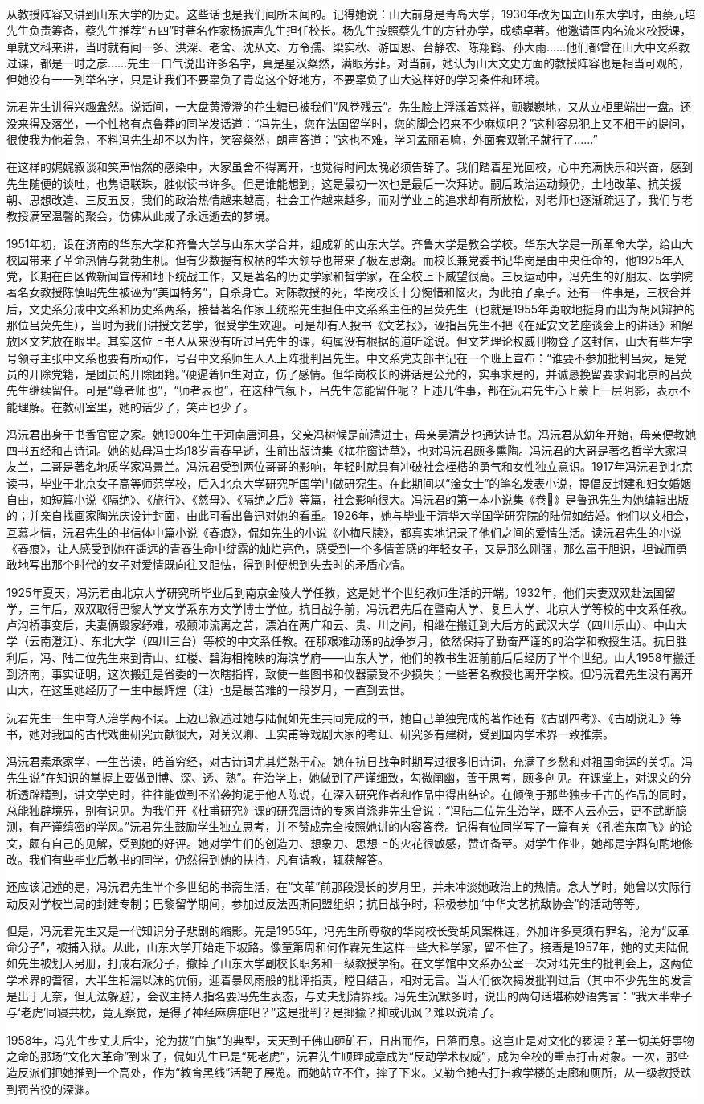
从教授阵容又讲到山东大学的历史。这些话也是我们闻所未闻的。记得她说：山大前身是青岛大学，1930年改为国立山东大学时，由蔡元培先生负责筹备，蔡先生推荐“五四”时著名作家杨振声先生担任校长。杨先生按照蔡先生的方针办学，成绩卓著。他邀请国内名流来校授课，单就文科来讲，当时就有闻一多、洪深、老舍、沈从文、方令孺、梁实秋、游国恩、台静农、陈翔鹤、孙大雨……他们都曾在山大中文系教过课，都是一时之彦……先生一口气说出许多名字，真是星汉粲然，满眼芳菲。对当前，她认为山大文史方面的教授阵容也是相当可观的，但她没有一一列举名字，只是让我们不要辜负了青岛这个好地方，不要辜负了山大这样好的学习条件和环境。


沅君先生讲得兴趣盎然。说话间，一大盘黄澄澄的花生糖已被我们“风卷残云”。先生脸上浮漾着慈祥，颤巍巍地，又从立柜里端出一盘。还没来得及落坐，一个性格有点鲁莽的同学发话道：“冯先生，您在法国留学时，您的脚会招来不少麻烦吧？”这种容易犯上又不相干的提问，很使我为他着急，不料冯先生却不以为忤，笑容粲然，朗声答道：“这也不难，学习孟丽君嘛，外面套双靴子就行了……”


在这样的娓娓叙谈和笑声怡然的感染中，大家虽舍不得离开，也觉得时间太晚必须告辞了。我们踏着星光回校，心中充满快乐和兴奋，感到先生随便的谈吐，也隽语联珠，胜似读书许多。但是谁能想到，这是最初一次也是最后一次拜访。嗣后政治运动频仍，土地改革、抗美援朝、思想改造、三反五反，我们的政治热情越来越高，社会工作越来越多，而对学业上的追求却有所放松，对老师也逐渐疏远了，我们与老教授满室温馨的聚会，仿佛从此成了永远逝去的梦境。


1951年初，设在济南的华东大学和齐鲁大学与山东大学合并，组成新的山东大学。齐鲁大学是教会学校。华东大学是一所革命大学，给山大校园带来了革命热情与勃勃生机。但有少数握有权柄的华大领导也带来了极左思潮。而校长兼党委书记华岗是由中央任命的，他1925年入党，长期在白区做新闻宣传和地下统战工作，又是著名的历史学家和哲学家，在全校上下威望很高。三反运动中，冯先生的好朋友、医学院著名女教授陈慎昭先生被诬为“美国特务”，自杀身亡。对陈教授的死，华岗校长十分惋惜和恼火，为此拍了桌子。还有一件事是，三校合并后，文史系分成中文系和历史系两系，接替著名作家王统照先生担任中文系系主任的吕荧先生（也就是1955年勇敢地挺身而出为胡风辩护的那位吕荧先生），当时为我们讲授文艺学，很受学生欢迎。可是却有人投书《文艺报》，诬指吕先生不把《在延安文艺座谈会上的讲话》和解放区文艺放在眼里。其实这位上书人从来没有听过吕先生的课，纯属没有根据的道听途说。但文艺理论权威刊物登了这封信，山大有些左字号领导主张中文系也要有所动作，号召中文系师生人人上阵批判吕先生。中文系党支部书记在一个班上宣布：“谁要不参加批判吕荧，是党员的开除党籍，是团员的开除团籍。”硬逼着师生对立，伤了感情。但华岗校长的讲话是公允的，实事求是的，并诚恳挽留要求调北京的吕荧先生继续留任。可是“尊者师也”，“师者表也”，在这种气氛下，吕先生怎能留任呢？上述几件事，都在沅君先生心上蒙上一层阴影，表示不能理解。在教研室里，她的话少了，笑声也少了。


冯沅君出身于书香官宦之家。她1900年生于河南唐河县，父亲冯树候是前清进士，母亲吴清芝也通达诗书。冯沅君从幼年开始，母亲便教她四书五经和古诗词。她的姑母冯士均18岁青春早逝，生前出版诗集《梅花窗诗草》，也对冯沅君颇多熏陶。冯沅君的大哥是著名哲学大家冯友兰，二哥是著名地质学家冯景兰。冯沅君受到两位哥哥的影响，年轻时就具有冲破社会桎梏的勇气和女性独立意识。1917年冯沅君到北京读书，毕业于北京女子高等师范学校，后入北京大学研究所国学门做研究生。在此期间以“淦女士”的笔名发表小说，提倡反封建和妇女婚姻自由，如短篇小说《隔绝》、《旅行》、《慈母》、《隔绝之后》等篇，社会影响很大。冯沅君的第一本小说集《卷》是鲁迅先生为她编辑出版的；并亲自找画家陶光庆设计封面，由此可看出鲁迅对她的看重。1926年，她与毕业于清华大学国学研究院的陆侃如结婚。他们以文相会，互慕才情，沅君先生的书信体中篇小说《春痕》，侃如先生的小说《小梅尺牍》，都真实地记录了他们之间的爱情生活。读沅君先生的小说《春痕》，让人感受到她在遥远的青春生命中绽露的灿烂亮色，感受到一个多情善感的年轻女子，又是那么刚强，那么富于胆识，坦诚而勇敢地写出那个时代的女子对爱情既向往又胆怯，得到时便想到失去时的矛盾心情。


1925年夏天，冯沅君由北京大学研究所毕业后到南京金陵大学任教，这是她半个世纪教师生活的开端。1932年，他们夫妻双双赴法国留学，三年后，双双取得巴黎大学文学系东方文学博士学位。抗日战争前，冯沅君先后在暨南大学、复旦大学、北京大学等校的中文系任教。卢沟桥事变后，夫妻俩毁家纾难，极颠沛流离之苦，漂泊在两广和云、贵、川之间，相继在搬迁到大后方的武汉大学（四川乐山）、中山大学（云南澄江）、东北大学（四川三台）等校的中文系任教。在那艰难动荡的战争岁月，依然保持了勤奋严谨的的治学和教授生活。抗日胜利后，冯、陆二位先生来到青山、红楼、碧海相掩映的海滨学府——山东大学，他们的教书生涯前前后后经历了半个世纪。山大1958年搬迁到济南，事实证明，这次搬迁是省委的一次瞎指挥，致使一些图书和仪器蒙受不少损失；一些著名教授也离开学校。但冯沅君先生没有离开山大，在这里她经历了一生中最辉煌（注）也是最苦难的一段岁月，一直到去世。


沅君先生一生中育人治学两不误。上边已叙述过她与陆侃如先生共同完成的书，她自己单独完成的著作还有《古剧四考》、《古剧说汇》等书，她对我国的古代戏曲研究贡献很大，对关汉卿、王实甫等戏剧大家的考证、研究多有建树，受到国内学术界一致推崇。


冯沅君素承家学，一生苦读，皓首穷经，对古诗词尤其烂熟于心。她在抗日战争时期写过很多旧诗词，充满了乡愁和对祖国命运的关切。冯先生说“在知识的掌握上要做到博、深、透、熟”。在治学上，她做到了严谨细致，勾微阐幽，善于思考，颇多创见。在课堂上，对课文的分析透辟精到，讲文学史时，往往能做到不沿袭拘泥于他人陈说，在深入研究作者和作品中得出结论。在倾倒于那些独步千古的作品的同时，总能独辟境界，别有识见。为我们开《杜甫研究》课的研究唐诗的专家肖涤非先生曾说：“冯陆二位先生治学，既不人云亦云，更不武断臆测，有严谨缜密的学风。”沅君先生鼓励学生独立思考，并不赞成完全按照她讲的内容答卷。记得有位同学写了一篇有关《孔雀东南飞》的论文，颇有自己的见解，受到她的好评。她对学生们的创造力、想象力、思想上的火花很敏感，赞许备至。对学生作业，她都是字斟句酌地修改。我们有些毕业后教书的同学，仍然得到她的扶持，凡有请教，辄获解答。


还应该记述的是，冯沅君先生半个多世纪的书斋生活，在“文革”前那段漫长的岁月里，并未冲淡她政治上的热情。念大学时，她曾以实际行动反对学校当局的封建专制；巴黎留学期间，参加过反法西斯同盟组织；抗日战争时，积极参加“中华文艺抗敌协会”的活动等等。


但是，冯沅君先生又是一代知识分子悲剧的缩影。先是1955年，冯先生所尊敬的华岗校长受胡风案株连，外加许多莫须有罪名，沦为“反革命分子”，被捕入狱。从此，山东大学开始走下坡路。像童第周和何作霖先生这样一些大科学家，留不住了。接着是1957年，她的丈夫陆侃如先生被划入另册，打成右派分子，撤掉了山东大学副校长职务和一级教授学衔。在文学馆中文系办公室一次对陆先生的批判会上，这两位学术界的耆宿，大半生相濡以沫的伉俪，迎着暴风雨般的批评指责，瞠目结舌，相对无言。当人们依次揭发批判过后（其中不少先生的发言是出于无奈，但无法躲避），会议主持人指名要冯先生表态，与丈夫划清界线。冯先生沉默多时，说出的两句话堪称妙语隽言：“我大半辈子与‘老虎’同寝共枕，竟无察觉，是得了神经麻痹症吧？”这是批判？是揶揄？抑或讥讽？难以说清了。


1958年，冯先生步丈夫后尘，沦为拔“白旗”的典型，天天到千佛山砸矿石，日出而作，日落而息。这岂止是对文化的亵渎？革一切美好事物之命的那场“文化大革命”到来了，侃如先生已是“死老虎”，沅君先生顺理成章成为“反动学术权威”，成为全校的重点打击对象。一次，那些造反派们把她推到一个高处，作为“教育黑线”活靶子展览。而她站立不住，摔了下来。又勒令她去打扫教学楼的走廊和厕所，从一级教授跌到罚苦役的深渊。
